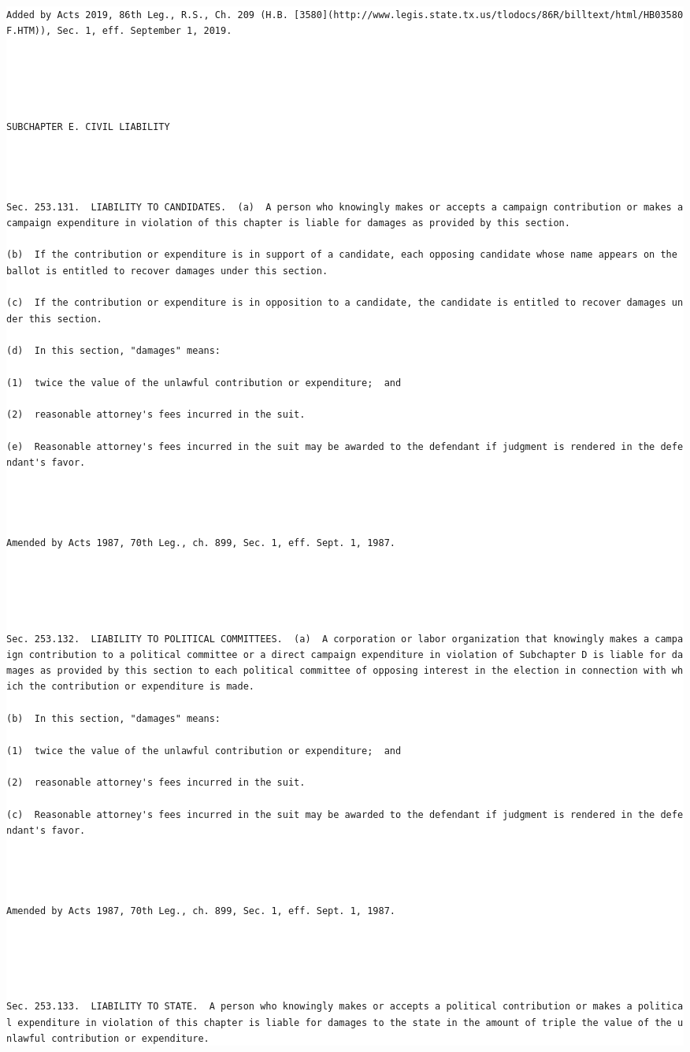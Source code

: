     
    
    
    Added by Acts 2019, 86th Leg., R.S., Ch. 209 (H.B. [3580](http://www.legis.state.tx.us/tlodocs/86R/billtext/html/HB03580F.HTM)), Sec. 1, eff. September 1, 2019.
    
    
    
    
    
    SUBCHAPTER E. CIVIL LIABILITY
    
      
    
    
    Sec. 253.131.  LIABILITY TO CANDIDATES.  (a)  A person who knowingly makes or accepts a campaign contribution or makes a campaign expenditure in violation of this chapter is liable for damages as provided by this section.
    
    (b)  If the contribution or expenditure is in support of a candidate, each opposing candidate whose name appears on the ballot is entitled to recover damages under this section.
    
    (c)  If the contribution or expenditure is in opposition to a candidate, the candidate is entitled to recover damages under this section.
    
    (d)  In this section, "damages" means:
    
    (1)  twice the value of the unlawful contribution or expenditure;  and
    
    (2)  reasonable attorney's fees incurred in the suit.
    
    (e)  Reasonable attorney's fees incurred in the suit may be awarded to the defendant if judgment is rendered in the defendant's favor.
    
    
    
    
    Amended by Acts 1987, 70th Leg., ch. 899, Sec. 1, eff. Sept. 1, 1987.
    
    
    
    
    
    Sec. 253.132.  LIABILITY TO POLITICAL COMMITTEES.  (a)  A corporation or labor organization that knowingly makes a campaign contribution to a political committee or a direct campaign expenditure in violation of Subchapter D is liable for damages as provided by this section to each political committee of opposing interest in the election in connection with which the contribution or expenditure is made.
    
    (b)  In this section, "damages" means:
    
    (1)  twice the value of the unlawful contribution or expenditure;  and
    
    (2)  reasonable attorney's fees incurred in the suit.
    
    (c)  Reasonable attorney's fees incurred in the suit may be awarded to the defendant if judgment is rendered in the defendant's favor.
    
    
    
    
    Amended by Acts 1987, 70th Leg., ch. 899, Sec. 1, eff. Sept. 1, 1987.
    
    
    
    
    
    Sec. 253.133.  LIABILITY TO STATE.  A person who knowingly makes or accepts a political contribution or makes a political expenditure in violation of this chapter is liable for damages to the state in the amount of triple the value of the unlawful contribution or expenditure.
    